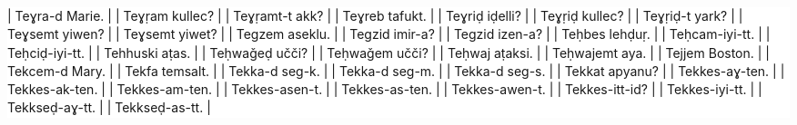 | Teɣra-d Marie. |
| Teɣṛam kullec? |
| Teɣṛamt-t akk? |
| Teɣreb tafukt. |
| Teɣriḍ iḍelli? |
| Teɣṛiḍ kullec? |
| Teɣṛiḍ-t yark? |
| Teɣsemt yiwen? |
| Teɣsemt yiwet? |
| Tegzem aseklu. |
| Tegzid imir-a? |
| Tegzid izen-a? |
| Teḥbes lehḍuṛ. |
| Teḥcam-iyi-tt. |
| Teḥciḍ-iyi-tt. |
| Tehhuski aṭas. |
| Teḥwaǧeḍ učči? |
| Teḥwaǧem učči? |
| Teḥwaj aṭaksi. |
| Teḥwajemt aya. |
| Tejjem Boston. |
| Tekcem-d Mary. |
| Tekfa temsalt. |
| Tekka-d seg-k. |
| Tekka-d seg-m. |
| Tekka-d seg-s. |
| Tekkat apyanu? |
| Tekkes-aɣ-ten. |
| Tekkes-ak-ten. |
| Tekkes-am-ten. |
| Tekkes-asen-t. |
| Tekkes-as-ten. |
| Tekkes-awen-t. |
| Tekkes-itt-id? |
| Tekkes-iyi-tt. |
| Tekkseḍ-aɣ-tt. |
| Tekkseḍ-as-tt. |